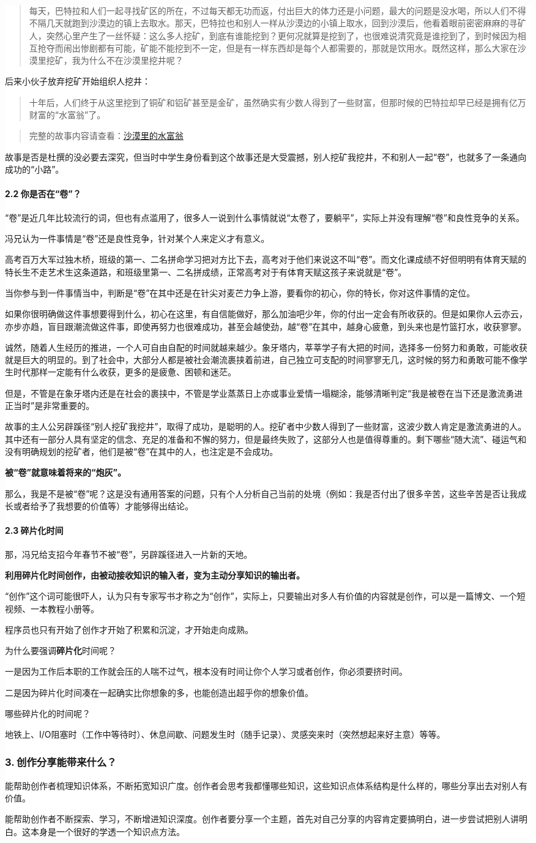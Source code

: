 > 每天，巴特拉和人们一起寻找矿区的所在，不过每天都无功而返，付出巨大的体力还是小问题，最大的问题是没水喝，所以人们不得不隔几天就跑到沙漠边的镇上去取水。那天，巴特拉也和别人一样从沙漠边的小镇上取水，回到沙漠后，他看着眼前密密麻麻的寻矿人，突然心里产生了一丝怀疑：这么多人挖矿，到底有谁能挖到？更何况就算是挖到了，也很难说清究竟是谁挖到了，到时候因为相互抢夺而闹出惨剧都有可能，矿能不能挖到不一定，但是有一样东西却是每个人都需要的，那就是饮用水。既然这样，那么大家在沙漠里挖矿，我为什么不在沙漠里挖井呢？ 

后来小伙子放弃挖矿开始组织人挖井：

> 十年后，人们终于从这里挖到了铜矿和铝矿甚至是金矿，虽然确实有少数人得到了一些财富，但那时候的巴特拉却早已经是拥有亿万财富的“水富翁”了。

> 完整的故事内容请查看：[沙漠里的水富翁](https://www.xiaostory.com/shukangushi/yilin/27579.html)

故事是否是杜撰的没必要去深究，但当时中学生身份看到这个故事还是大受震撼，别人挖矿我挖井，不和别人一起“卷”，也就多了一条通向成功的“小路”。

<h4 id="2.2">2.2 你是否在“卷”？</h4>

“卷”是近几年比较流行的词，但也有点滥用了，很多人一说到什么事情就说“太卷了，要躺平”，实际上并没有理解“卷”和良性竞争的关系。

冯兄认为一件事情是“卷”还是良性竞争，针对某个人来定义才有意义。

高考百万大军过独木桥，班级的第一、二名拼命学习把对方比下去，高考对于他们来说这不叫“卷”。而文化课成绩不好但明明有体育天赋的特长生不走艺术生这条道路，和班级里第一、二名拼成绩，正常高考对于有体育天赋这孩子来说就是“卷”。

当你参与到一件事情当中，判断是“卷”在其中还是在针尖对麦芒力争上游，要看你的初心，你的特长，你对这件事情的定位。

如果你很明确做这件事想要得到什么，初心在这里，有自信能做好，那么加油吧少年，你的付出一定会有所收获的。但是如果你人云亦云，亦步亦趋，盲目跟潮流做这件事，即使再努力也很难成功，甚至会越使劲，越“卷”在其中，越身心疲惫，到头来也是竹篮打水，收获寥寥。

诚然，随着人生经历的推进，一个人可自由自配的时间就越来越少。象牙塔内，莘莘学子有大把的时间，选择多一份努力和勇敢，可能收获就是巨大的明显的。到了社会中，大部分人都是被社会潮流裹挟着前进，自己独立可支配的时间寥寥无几，这时候的努力和勇敢可能不像学生时代那样一定能有什么收获，更多的是疲惫、困顿和迷茫。

但是，不管是在象牙塔内还是在社会的裹挟中，不管是学业蒸蒸日上亦或事业爱情一塌糊涂，能够清晰判定“我是被卷在当下还是激流勇进正当时”是非常重要的。

故事的主人公另辟蹊径“别人挖矿我挖井”，取得了成功，是聪明的人。挖矿者中少数人得到了一些财富，这波少数人肯定是激流勇进的人。其中还有一部分人具有坚定的信念、充足的准备和不懈的努力，但是最终失败了，这部分人也是值得尊重的。剩下哪些“随大流”、碰运气和没有明确规划的挖矿者，他们是被“卷”在其中的人，也注定是不会成功。

**被“卷”就意味着将来的“炮灰”。**

那么，我是不是被“卷”呢？这是没有通用答案的问题，只有个人分析自己当前的处境（例如：我是否付出了很多辛苦，这些辛苦是否让我成长或者给予了我想要的价值等）才能够得出结论。

<h4 id="2.3">2.3 碎片化时间</h4>

那，冯兄给支招今年春节不被“卷”，另辟蹊径进入一片新的天地。

**利用碎片化时间创作，由被动接收知识的输入者，变为主动分享知识的输出者。**

“创作”这个词可能很吓人，认为只有专家写书才称之为“创作”，实际上，只要输出对多人有价值的内容就是创作，可以是一篇博文、一个短视频、一本教程小册等。

程序员也只有开始了创作才开始了积累和沉淀，才开始走向成熟。

为什么要强调**碎片化**时间呢？

一是因为工作后本职的工作就会压的人喘不过气，根本没有时间让你个人学习或者创作，你必须要挤时间。

二是因为碎片化时间凑在一起确实比你想象的多，也能创造出超乎你的想象价值。

哪些碎片化的时间呢？

地铁上、I/O阻塞时（工作中等待时）、休息间歇、问题发生时（随手记录）、灵感突来时（突然想起来好主意）等等。

<h3 id="3">3. 创作分享能带来什么？</h3>

能帮助创作者梳理知识体系，不断拓宽知识广度。创作者会思考我都懂哪些知识，这些知识点体系结构是什么样的，哪些分享出去对别人有价值。

能帮助创作者不断探索、学习，不断增进知识深度。创作者要分享一个主题，首先对自己分享的内容肯定要搞明白，进一步尝试把别人讲明白。这本身是一个很好的学透一个知识点方法。
